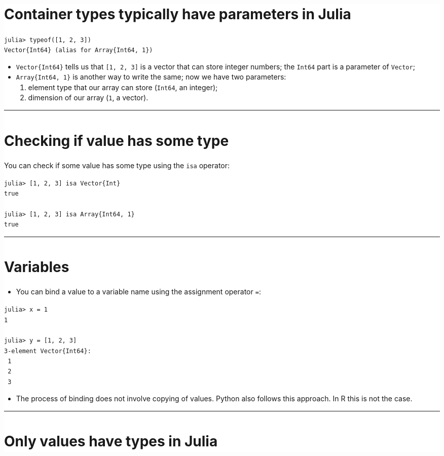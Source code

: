 # Container types typically have parameters in Julia

```
julia> typeof([1, 2, 3])
Vector{Int64} (alias for Array{Int64, 1})
```

* `Vector{Int64}` tells us that `[1, 2, 3]` is a vector that can store
  integer numbers; the `Int64` part is a parameter of `Vector`;
* `Array{Int64, 1}` is another way to write the same; now we have two parameters:
   1. element type that our array can store (`Int64`, an integer);
   2. dimension of our array (`1`, a vector).

---

# Checking if value has some type

You can check if some value has some type using the `isa` operator:

```
julia> [1, 2, 3] isa Vector{Int}
true

julia> [1, 2, 3] isa Array{Int64, 1}
true
```

---

# Variables

* You can bind a value to a variable name using the assignment operator `=`:

```
julia> x = 1
1

julia> y = [1, 2, 3]
3-element Vector{Int64}:
 1
 2
 3
```

* The process of binding does not involve copying of values.
  Python also follows this approach.
  In R this is not the case.

---

# Only values have types in Julia
